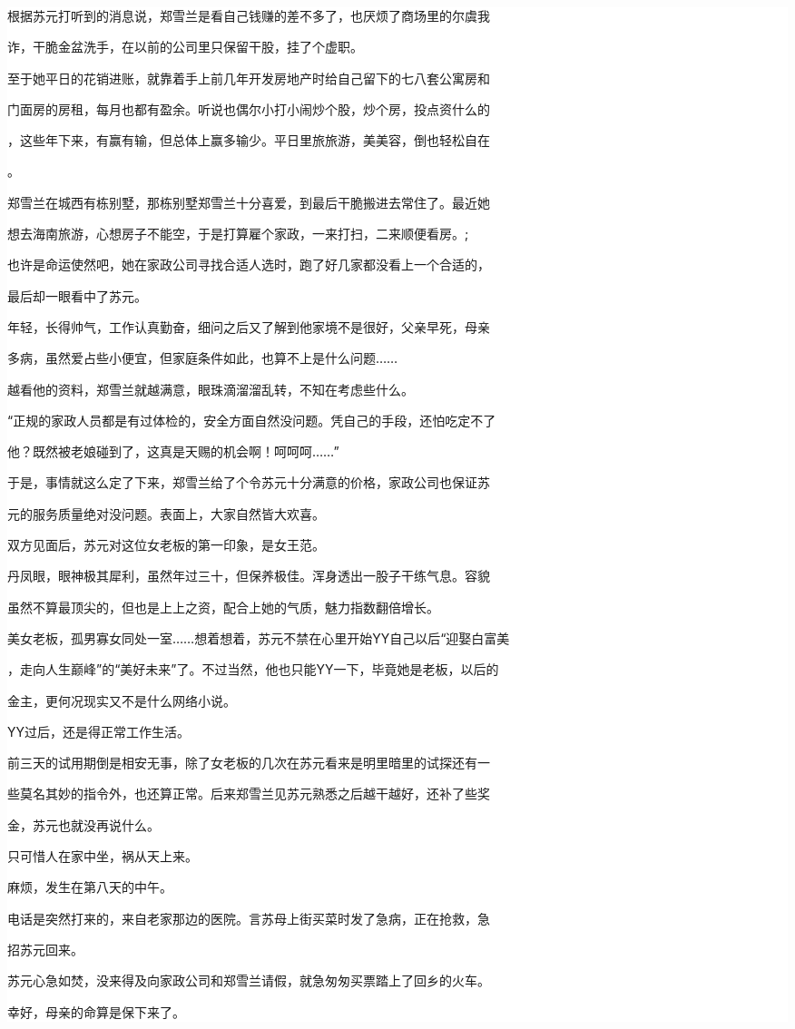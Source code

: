 根据苏元打听到的消息说，郑雪兰是看自己钱赚的差不多了，也厌烦了商场里的尔虞我

诈，干脆金盆洗手，在以前的公司里只保留干股，挂了个虚职。

至于她平日的花销进账，就靠着手上前几年开发房地产时给自己留下的七八套公寓房和

门面房的房租，每月也都有盈余。听说也偶尔小打小闹炒个股，炒个房，投点资什么的

，这些年下来，有赢有输，但总体上赢多输少。平日里旅旅游，美美容，倒也轻松自在

。

郑雪兰在城西有栋别墅，那栋别墅郑雪兰十分喜爱，到最后干脆搬进去常住了。最近她

想去海南旅游，心想房子不能空，于是打算雇个家政，一来打扫，二来顺便看房。;

也许是命运使然吧，她在家政公司寻找合适人选时，跑了好几家都没看上一个合适的，

最后却一眼看中了苏元。

年轻，长得帅气，工作认真勤奋，细问之后又了解到他家境不是很好，父亲早死，母亲

多病，虽然爱占些小便宜，但家庭条件如此，也算不上是什么问题……

越看他的资料，郑雪兰就越满意，眼珠滴溜溜乱转，不知在考虑些什么。

“正规的家政人员都是有过体检的，安全方面自然没问题。凭自己的手段，还怕吃定不了

他？既然被老娘碰到了，这真是天赐的机会啊！呵呵呵……”

于是，事情就这么定了下来，郑雪兰给了个令苏元十分满意的价格，家政公司也保证苏

元的服务质量绝对没问题。表面上，大家自然皆大欢喜。

双方见面后，苏元对这位女老板的第一印象，是女王范。

丹凤眼，眼神极其犀利，虽然年过三十，但保养极佳。浑身透出一股子干练气息。容貌

虽然不算最顶尖的，但也是上上之资，配合上她的气质，魅力指数翻倍增长。

美女老板，孤男寡女同处一室……想着想着，苏元不禁在心里开始YY自己以后“迎娶白富美

，走向人生巅峰”的“美好未来”了。不过当然，他也只能YY一下，毕竟她是老板，以后的

金主，更何况现实又不是什么网络小说。

YY过后，还是得正常工作生活。

前三天的试用期倒是相安无事，除了女老板的几次在苏元看来是明里暗里的试探还有一

些莫名其妙的指令外，也还算正常。后来郑雪兰见苏元熟悉之后越干越好，还补了些奖

金，苏元也就没再说什么。

只可惜人在家中坐，祸从天上来。

麻烦，发生在第八天的中午。

电话是突然打来的，来自老家那边的医院。言苏母上街买菜时发了急病，正在抢救，急

招苏元回来。

苏元心急如焚，没来得及向家政公司和郑雪兰请假，就急匆匆买票踏上了回乡的火车。

幸好，母亲的命算是保下来了。
